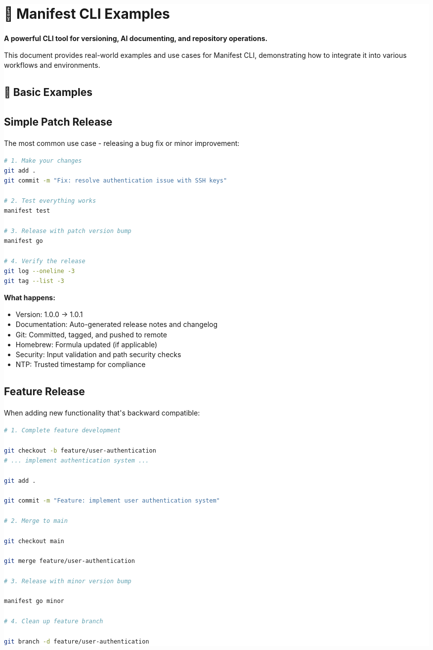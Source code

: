 # 🌟 Manifest CLI Examples

**A powerful CLI tool for versioning, AI documenting, and repository operations.**

This document provides real-world examples and use cases for Manifest CLI, demonstrating how to integrate it into various workflows and environments.

## 🚀 Basic Examples

## Simple Patch Release

The most common use case - releasing a bug fix or minor improvement:

```bash
# 1. Make your changes
git add .
git commit -m "Fix: resolve authentication issue with SSH keys"

# 2. Test everything works
manifest test

# 3. Release with patch version bump
manifest go

# 4. Verify the release
git log --oneline -3
git tag --list -3
```

**What happens:**
- Version: 1.0.0 → 1.0.1
- Documentation: Auto-generated release notes and changelog
- Git: Committed, tagged, and pushed to remote
- Homebrew: Formula updated (if applicable)
- Security: Input validation and path security checks
- NTP: Trusted timestamp for compliance

## Feature Release

When adding new functionality that's backward compatible:

```bash
# 1. Complete feature development

git checkout -b feature/user-authentication
# ... implement authentication system ...

git add .

git commit -m "Feature: implement user authentication system"

# 2. Merge to main

git checkout main

git merge feature/user-authentication

# 3. Release with minor version bump

manifest go minor

# 4. Clean up feature branch

git branch -d feature/user-authentication
```